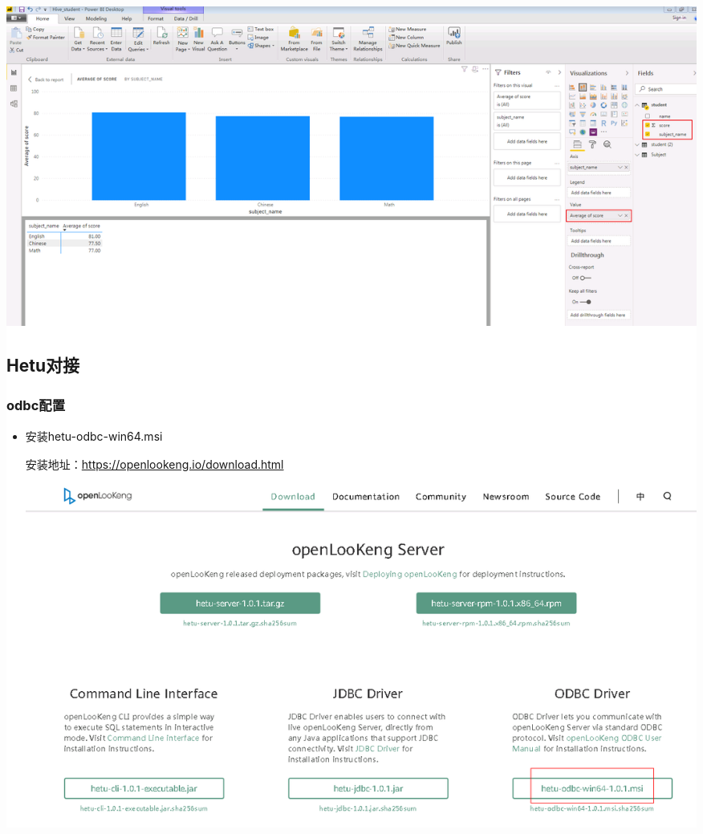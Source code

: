   ![](assets/PowerBI_2.75.5649.861/f78552d1.png)


## Hetu对接
### odbc配置

- 安装hetu-odbc-win64.msi

  安装地址：https://openlookeng.io/download.html

  ![20201211_143836_88](assets/PowerBI_2.75.5649.861/20201211_143836_88.png)
